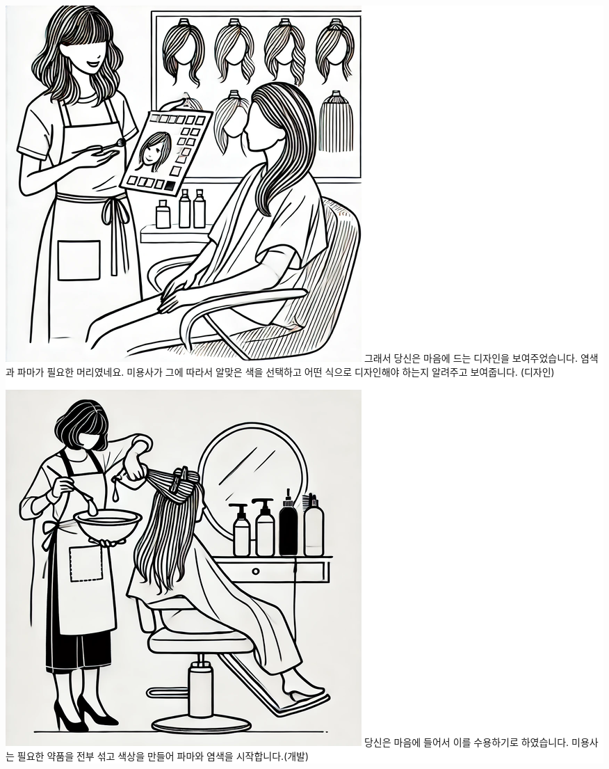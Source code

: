 ![](image-1.png)
그래서 당신은 마음에 드는 디자인을 보여주었습니다. 염색과 파마가 필요한 머리였네요. 미용사가 그에 따라서 알맞은 색을 선택하고 어떤 식으로 디자인해야 하는지 알려주고 보여줍니다. (디자인)

![](image-2.png)
당신은 마음에 들어서 이를 수용하기로 하였습니다. 미용사는 필요한 약품을 전부 섞고 색상을 만들어 파마와 염색을 시작합니다.(개발)
